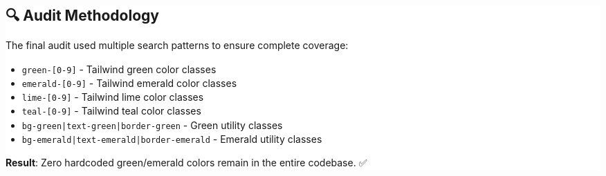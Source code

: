 ## 🔍 **Audit Methodology**

The final audit used multiple search patterns to ensure complete coverage:
- `green-[0-9]` - Tailwind green color classes
- `emerald-[0-9]` - Tailwind emerald color classes  
- `lime-[0-9]` - Tailwind lime color classes
- `teal-[0-9]` - Tailwind teal color classes
- `bg-green|text-green|border-green` - Green utility classes
- `bg-emerald|text-emerald|border-emerald` - Emerald utility classes

**Result**: Zero hardcoded green/emerald colors remain in the entire codebase. ✅
